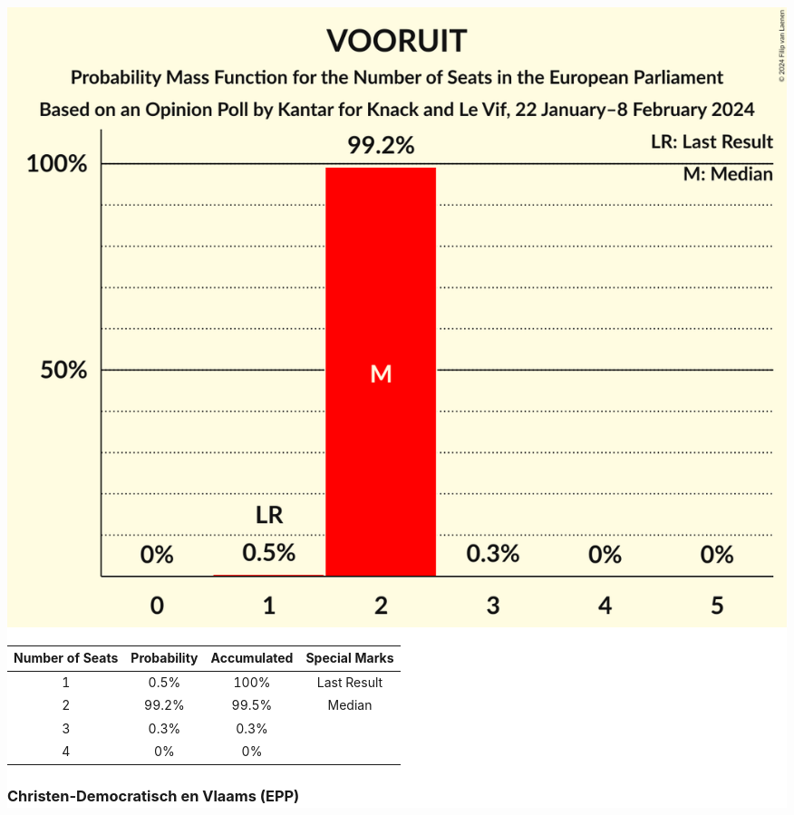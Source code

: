 ![Graph with seats probability mass function not yet produced](2024-02-08-Kantar-coalitions-seats-pmf-vooruit.png "Seats Probability Mass Function")

| Number of Seats | Probability | Accumulated | Special Marks |
|:---------------:|:-----------:|:-----------:|:-------------:|
| 1 | 0.5% | 100% | Last Result |
| 2 | 99.2% | 99.5% | Median |
| 3 | 0.3% | 0.3% |  |
| 4 | 0% | 0% |  |

### Christen-Democratisch en Vlaams (EPP)
